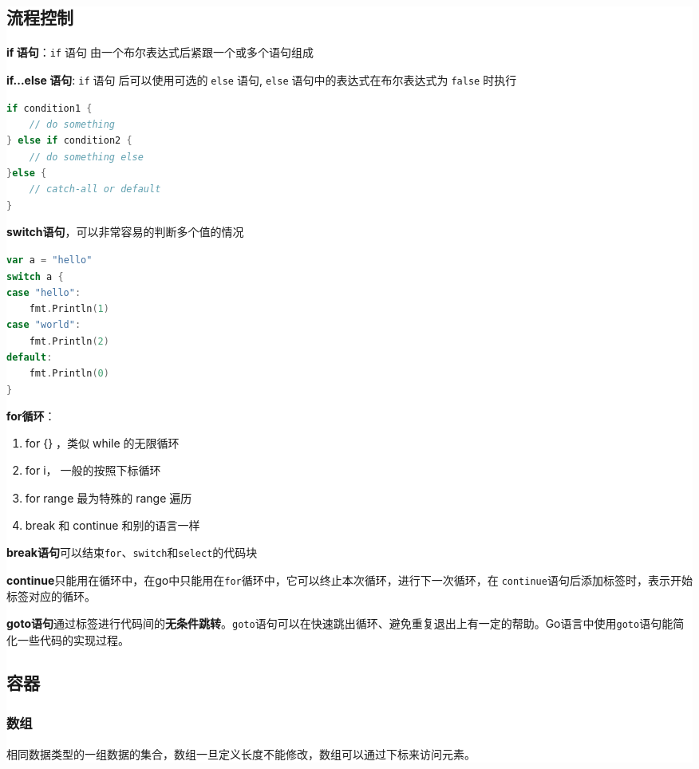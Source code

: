 



## 流程控制

**if 语句**：`if` 语句 由一个布尔表达式后紧跟一个或多个语句组成

**if...else 语句**: `if` 语句 后可以使用可选的 `else` 语句, `else` 语句中的表达式在布尔表达式为 `false` 时执行

```go
if condition1 {
    // do something
} else if condition2 {
    // do something else
}else {
    // catch-all or default
}
```

**switch语句**，可以非常容易的判断多个值的情况

```go
var a = "hello"
switch a {
case "hello":
    fmt.Println(1)
case "world":
    fmt.Println(2)
default:
    fmt.Println(0)
}
```

**for循环**：

1. for {} ，类似 while 的无限循环 

2. for i， 一般的按照下标循环 

3. for range 最为特殊的 range 遍历 

4. break 和 continue 和别的语言一样

   

**break语句**可以结束`for`、`switch`和`select`的代码块

**continue**只能用在循环中，在go中只能用在`for`循环中，它可以终止本次循环，进行下一次循环，在 `continue`语句后添加标签时，表示开始标签对应的循环。

**goto语句**通过标签进行代码间的**无条件跳转**。`goto`语句可以在快速跳出循环、避免重复退出上有一定的帮助。Go语言中使用`goto`语句能简化一些代码的实现过程。 



## 容器

### 数组

 相同数据类型的一组数据的集合，数组一旦定义长度不能修改，数组可以通过下标来访问元素。
